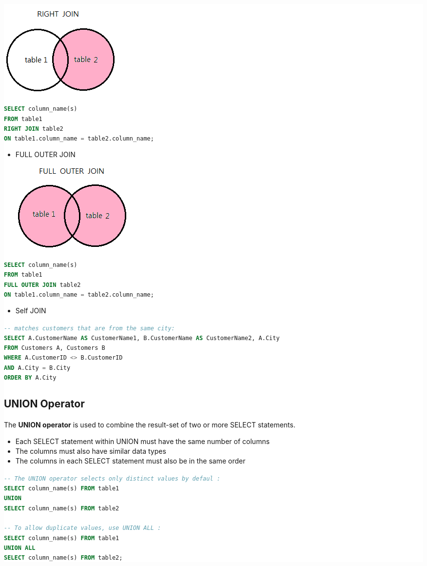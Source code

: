 ![right_join](https://github.com/nshawn4675/nshawn4675.github.io/blob/master/_pic/right_join.png?raw=true)  
```sql
SELECT column_name(s)
FROM table1
RIGHT JOIN table2
ON table1.column_name = table2.column_name;
```  
- FULL OUTER JOIN  
![full_outer_join](https://github.com/nshawn4675/nshawn4675.github.io/blob/master/_pic/full_outer_join.png?raw=true)  
```sql
SELECT column_name(s)
FROM table1
FULL OUTER JOIN table2
ON table1.column_name = table2.column_name;
```  
- Self JOIN  
```sql
-- matches customers that are from the same city:
SELECT A.CustomerName AS CustomerName1, B.CustomerName AS CustomerName2, A.City
FROM Customers A, Customers B
WHERE A.CustomerID <> B.CustomerID
AND A.City = B.City
ORDER BY A.City
```  

## UNION Operator  
The **UNION operator** is used to combine the result-set of two or more SELECT statements.  
- Each SELECT statement within UNION must have the same number of columns  
- The columns must also have similar data types  
- The columns in each SELECT statement must also be in the same order

```sql
-- The UNION operator selects only distinct values by defaul :
SELECT column_name(s) FROM table1
UNION
SELECT column_name(s) FROM table2

-- To allow duplicate values, use UNION ALL :
SELECT column_name(s) FROM table1
UNION ALL
SELECT column_name(s) FROM table2;
```  
